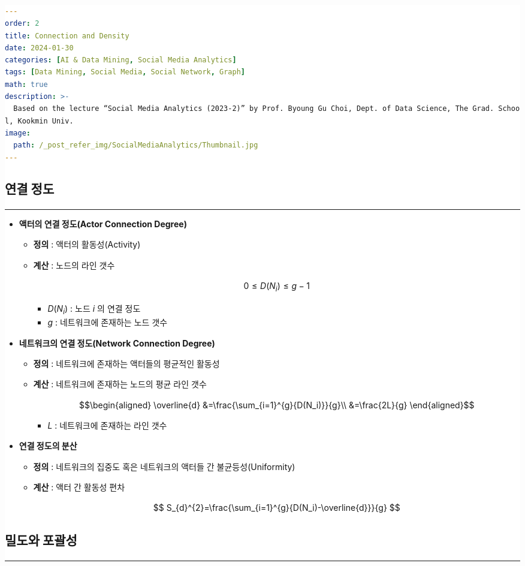```yaml
---
order: 2
title: Connection and Density
date: 2024-01-30
categories: [AI & Data Mining, Social Media Analytics]
tags: [Data Mining, Social Media, Social Network, Graph]
math: true
description: >-
  Based on the lecture “Social Media Analytics (2023-2)” by Prof. Byoung Gu Choi, Dept. of Data Science, The Grad. School, Kookmin Univ.
image:
  path: /_post_refer_img/SocialMediaAnalytics/Thumbnail.jpg
---
```


## 연결 정도
-----

- **액터의 연결 정도(Actor Connection Degree)**
    - **정의** : 액터의 활동성(Activity)
    - **계산** : 노드의 라인 갯수

        $$
        0 \leq D(N_i) \leq g-1
        $$

        - $D(N_i)$ : 노드 $i$ 의 연결 정도
        - $g$ : 네트워크에 존재하는 노드 갯수

- **네트워크의 연결 정도(Network Connection Degree)**
    - **정의** : 네트워크에 존재하는 액터들의 평균적인 활동성
    - **계산** : 네트워크에 존재하는 노드의 평균 라인 갯수

        $$\begin{aligned}
        \overline{d}
        &=\frac{\sum_{i=1}^{g}{D(N_i)}}{g}\\
        &=\frac{2L}{g}
        \end{aligned}$$

        - $L$ : 네트워크에 존재하는 라인 갯수

- **연결 정도의 분산**
    - **정의** : 네트워크의 집중도 혹은 네트워크의 액터들 간 불균등성(Uniformity)
    - **계산** : 액터 간 활동성 편차

        $$
        S_{d}^{2}=\frac{\sum_{i=1}^{g}{D(N_i)-\overline{d}}}{g}
        $$

## 밀도와 포괄성
-----
